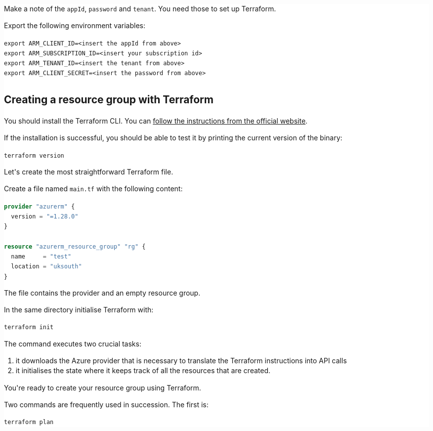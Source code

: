 Make a note of the `appId`, `password` and `tenant`. You need those to set up Terraform.

Export the following environment variables:

```terminal|command=1,2,3,4|title=bash
export ARM_CLIENT_ID=<insert the appId from above>
export ARM_SUBSCRIPTION_ID=<insert your subscription id>
export ARM_TENANT_ID=<insert the tenant from above>
export ARM_CLIENT_SECRET=<insert the password from above>
```

## Creating a resource group with Terraform

You should install the Terraform CLI. You can [follow the instructions from the official website](https://learn.hashicorp.com/terraform/getting-started/install.html).

If the installation is successful, you should be able to test it by printing the current version of the binary:

```terminal|command=1|title=bash
terraform version
```

Let's create the most straightforward Terraform file.

Create a file named `main.tf` with the following content:

```hcl|title=main.tf
provider "azurerm" {
  version = "=1.28.0"
}

resource "azurerm_resource_group" "rg" {
  name     = "test"
  location = "uksouth"
}
```

The file contains the provider and an empty resource group.

In the same directory initialise Terraform with:

```terminal|command=1|title=bash
terraform init
```

The command executes two crucial tasks:

1. it downloads the Azure provider that is necessary to translate the Terraform instructions into API calls
1. it initialises the state where it keeps track of all the resources that are created.

You're ready to create your resource group using Terraform.

Two commands are frequently used in succession. The first is:

```terminal|command=1|title=bash
terraform plan
```
